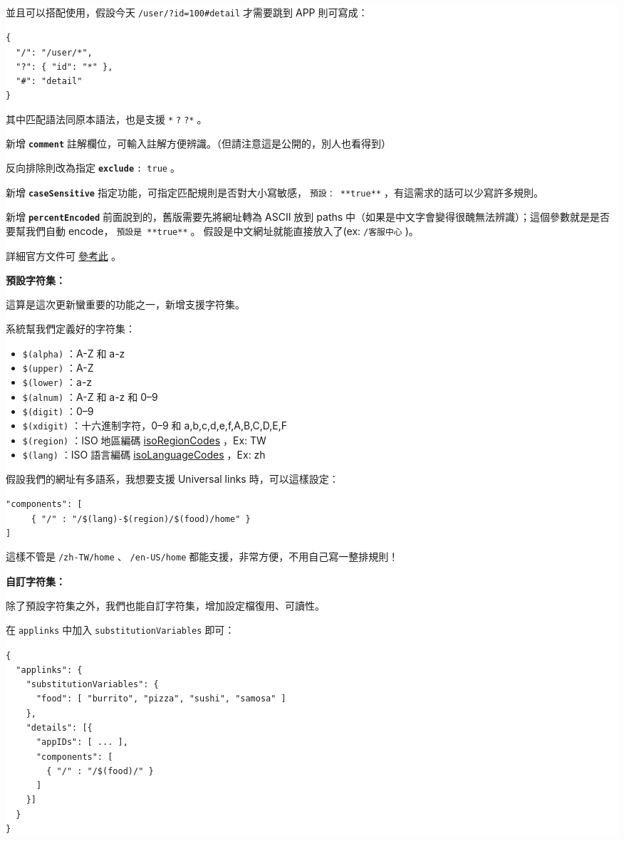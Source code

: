 
並且可以搭配使用，假設今天 `/user/?id=100#detail` 才需要跳到 APP 則可寫成：
```
{
  "/": "/user/*",
  "?": { "id": "*" },
  "#": "detail"
}
```

其中匹配語法同原本語法，也是支援 `*` `?` `?*` 。

新增 **`comment`** 註解欄位，可輸入註解方便辨識。（但請注意這是公開的，別人也看得到）

反向排除則改為指定 **`exclude`** `: true` 。

新增 **`caseSensitive`** 指定功能，可指定匹配規則是否對大小寫敏感， `預設： **true**` ，有這需求的話可以少寫許多規則。

新增 **`percentEncoded`** 前面說到的，舊版需要先將網址轉為 ASCII 放到 paths 中（如果是中文字會變得很醜無法辨識）；這個參數就是是否要幫我們自動 encode， `預設是 **true**` 。
假設是中文網址就能直接放入了(ex: `/客服中心` )。

詳細官方文件可 [參考此](https://developer.apple.com/documentation/bundleresources/applinks/details/components) 。

**預設字符集：**

這算是這次更新蠻重要的功能之一，新增支援字符集。

系統幫我們定義好的字符集：
- `$(alpha)` ：A-Z 和 a-z
- `$(upper)` ：A-Z
- `$(lower)` ：a-z
- `$(alnum)` ：A-Z 和 a-z 和 0–9
- `$(digit)` ：0–9
- `$(xdigit)` ：十六進制字符，0–9 和 a,b,c,d,e,f,A,B,C,D,E,F
- `$(region)` ：ISO 地區編碼 [isoRegionCodes](https://developer.apple.com/documentation/foundation/locale/2293271-isoregioncodes) ，Ex: TW
- `$(lang)` ：ISO 語言編碼 [isoLanguageCodes](https://developer.apple.com/documentation/foundation/locale/2293744-isolanguagecodes) ，Ex: zh


假設我們的網址有多語系，我想要支援 Universal links 時，可以這樣設定：
```
"components": [        
     { "/" : "/$(lang)-$(region)/$(food)/home" }      
]
```

這樣不管是 `/zh-TW/home` 、 `/en-US/home` 都能支援，非常方便，不用自己寫一整排規則！

**自訂字符集：**

除了預設字符集之外，我們也能自訂字符集，增加設定檔復用、可讀性。

在 `applinks` 中加入 `substitutionVariables` 即可：
```
{
  "applinks": {
    "substitutionVariables": {
      "food": [ "burrito", "pizza", "sushi", "samosa" ]
    },
    "details": [{
      "appIDs": [ ... ],
      "components": [
        { "/" : "/$(food)/" }
      ]
    }]
  }
}
```
